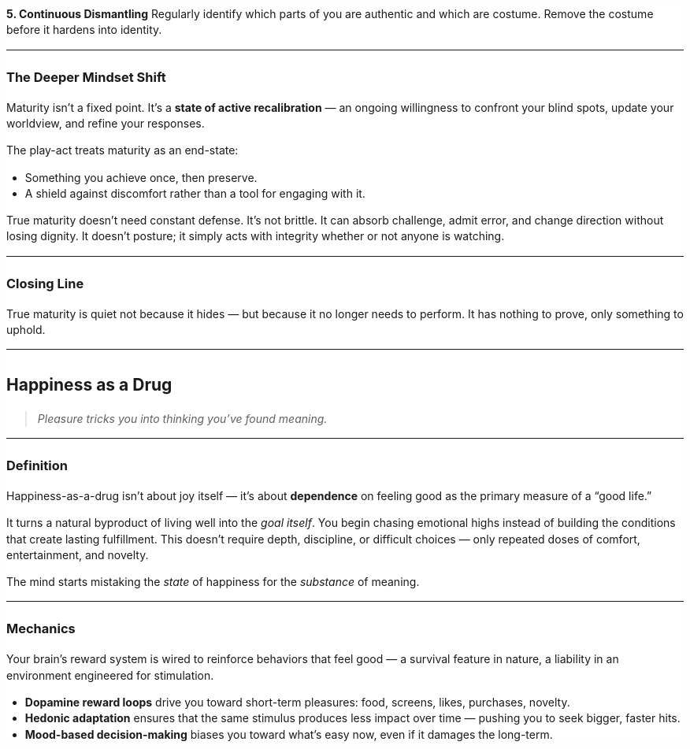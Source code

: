 **5. Continuous Dismantling**
Regularly identify which parts of you are authentic and which are costume. Remove the costume before it hardens into identity.

---

### **The Deeper Mindset Shift**

Maturity isn’t a fixed point. It’s a **state of active recalibration** — an ongoing willingness to confront your blind spots, update your worldview, and refine your responses.

The play-act treats maturity as an end-state:

* Something you achieve once, then preserve.
* A shield against discomfort rather than a tool for engaging with it.

True maturity doesn’t need constant defense. It’s not brittle. It can absorb challenge, admit error, and change direction without losing dignity. It doesn’t posture; it simply acts with integrity whether or not anyone is watching.

---

### **Closing Line**

True maturity is quiet not because it hides — but because it no longer needs to perform. It has nothing to prove, only something to uphold.

---



## **Happiness as a Drug**

> *Pleasure tricks you into thinking you’ve found meaning.*

---

### **Definition**

Happiness-as-a-drug isn’t about joy itself — it’s about **dependence** on feeling good as the primary measure of a “good life.”

It turns a natural byproduct of living well into the *goal itself*. You begin chasing emotional highs instead of building the conditions that create lasting fulfillment. This doesn’t require depth, discipline, or difficult choices — only repeated doses of comfort, entertainment, and novelty.

The mind starts mistaking the *state* of happiness for the *substance* of meaning.

---

### **Mechanics**

Your brain’s reward system is wired to reinforce behaviors that feel good — a survival feature in nature, a liability in an environment engineered for stimulation.

* **Dopamine reward loops** drive you toward short-term pleasures: food, screens, likes, purchases, novelty.
* **Hedonic adaptation** ensures that the same stimulus produces less impact over time — pushing you to seek bigger, faster hits.
* **Mood-based decision-making** biases you toward what’s easy now, even if it damages the long-term.
